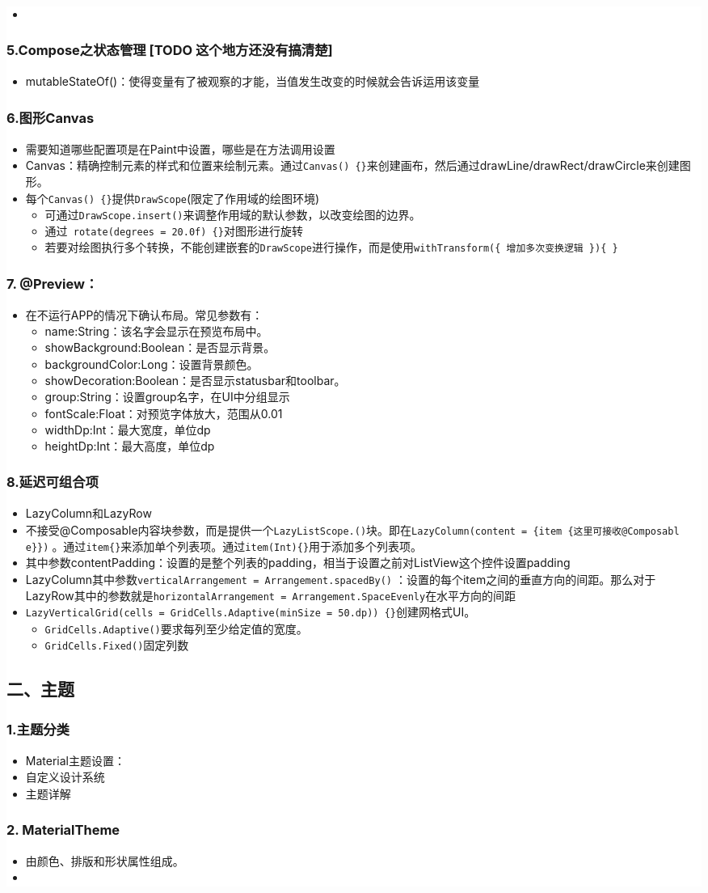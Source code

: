 *

### 5.Compose之状态管理 [TODO 这个地方还没有搞清楚]

* mutableStateOf()：使得变量有了被观察的才能，当值发生改变的时候就会告诉运用该变量

### 6.图形Canvas

* 需要知道哪些配置项是在Paint中设置，哪些是在方法调用设置
* Canvas：精确控制元素的样式和位置来绘制元素。通过`Canvas() {}`来创建画布，然后通过drawLine/drawRect/drawCircle来创建图形。
* 每个`Canvas() {}`提供`DrawScope`(限定了作用域的绘图环境)
    - 可通过`DrawScope.insert()`来调整作用域的默认参数，以改变绘图的边界。
    - 通过` rotate(degrees = 20.0f) {}`对图形进行旋转
    - 若要对绘图执行多个转换，不能创建嵌套的`DrawScope`进行操作，而是使用`withTransform({ 增加多次变换逻辑 }){ }`

### 7. @Preview：

* 在不运行APP的情况下确认布局。常见参数有：
    - name:String：该名字会显示在预览布局中。
    - showBackground:Boolean：是否显示背景。
    - backgroundColor:Long：设置背景颜色。
    - showDecoration:Boolean：是否显示statusbar和toolbar。
    - group:String：设置group名字，在UI中分组显示
    - fontScale:Float：对预览字体放大，范围从0.01
    - widthDp:Int：最大宽度，单位dp
    - heightDp:Int：最大高度，单位dp

### 8.延迟可组合项

* LazyColumn和LazyRow
* 不接受@Composable内容块参数，而是提供一个`LazyListScope.()`块。即在`LazyColumn(content = {item {这里可接收@Composable}})`
  。通过`item{}`来添加单个列表项。通过`item(Int){}`用于添加多个列表项。
* 其中参数contentPadding：设置的是整个列表的padding，相当于设置之前对ListView这个控件设置padding
* LazyColumn其中参数`verticalArrangement = Arrangement.spacedBy()`
  ：设置的每个item之间的垂直方向的间距。那么对于LazyRow其中的参数就是`horizontalArrangement = Arrangement.SpaceEvenly`在水平方向的间距
* `LazyVerticalGrid(cells = GridCells.Adaptive(minSize = 50.dp)) {}`创建网格式UI。
    - `GridCells.Adaptive()`要求每列至少给定值的宽度。
    - `GridCells.Fixed()`固定列数

## 二、主题

### 1.主题分类

* Material主题设置：
* 自定义设计系统
* 主题详解

### 2. MaterialTheme

* 由颜色、排版和形状属性组成。
*
